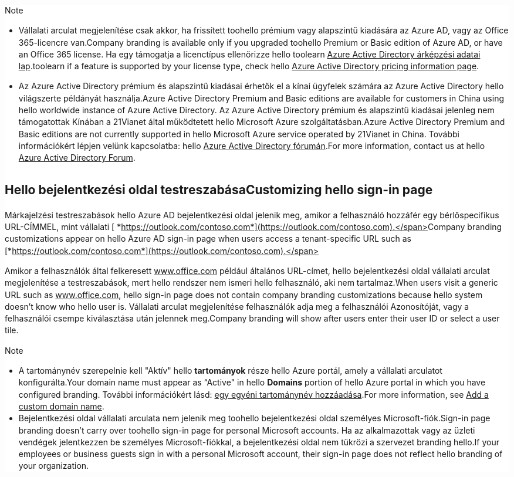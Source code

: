 > [!NOTE]
> * <span data-ttu-id="24450-108">Vállalati arculat megjelenítése csak akkor, ha frissített toohello prémium vagy alapszintű kiadására az Azure AD, vagy az Office 365-licencre van.</span><span class="sxs-lookup"><span data-stu-id="24450-108">Company branding is available only if you upgraded toohello Premium or Basic edition of Azure AD, or have an Office 365 license.</span></span> <span data-ttu-id="24450-109">Ha egy támogatja a licenctípus ellenőrizze hello toolearn [Azure Active Directory árképzési adatai lap](https://azure.microsoft.com/pricing/details/active-directory/).</span><span class="sxs-lookup"><span data-stu-id="24450-109">toolearn if a feature is supported by your license type, check hello [Azure Active Directory pricing information page](https://azure.microsoft.com/pricing/details/active-directory/).</span></span>
> 
> * <span data-ttu-id="24450-110">Az Azure Active Directory prémium és alapszintű kiadásai érhetők el a kínai ügyfelek számára az Azure Active Directory hello világszerte példányát használja.</span><span class="sxs-lookup"><span data-stu-id="24450-110">Azure Active Directory Premium and Basic editions are available for customers in China using hello worldwide instance of Azure Active Directory.</span></span> <span data-ttu-id="24450-111">Az Azure Active Directory prémium és alapszintű kiadásai jelenleg nem támogatottak Kínában a 21Vianet által működtetett hello Microsoft Azure szolgáltatásban.</span><span class="sxs-lookup"><span data-stu-id="24450-111">Azure Active Directory Premium and Basic editions are not currently supported in hello Microsoft Azure service operated by 21Vianet in China.</span></span> <span data-ttu-id="24450-112">További információkért lépjen velünk kapcsolatba: hello [Azure Active Directory fórumán](https://feedback.azure.com/forums/169401-azure-active-directory/).</span><span class="sxs-lookup"><span data-stu-id="24450-112">For more information, contact us at hello [Azure Active Directory Forum](https://feedback.azure.com/forums/169401-azure-active-directory/).</span></span>

## <a name="customizing-hello-sign-in-page"></a><span data-ttu-id="24450-113">Hello bejelentkezési oldal testreszabása</span><span class="sxs-lookup"><span data-stu-id="24450-113">Customizing hello sign-in page</span></span>



<span data-ttu-id="24450-114">Márkajelzési testreszabások hello Azure AD bejelentkezési oldal jelenik meg, amikor a felhasználó hozzáfér egy bérlőspecifikus URL-CÍMMEL, mint vállalati [ *https://outlook.com/contoso.com*](https://outlook.com/contoso.com).</span><span class="sxs-lookup"><span data-stu-id="24450-114">Company branding customizations appear on hello Azure AD sign-in page when users access a tenant-specific URL such as [*https://outlook.com/contoso.com*](https://outlook.com/contoso.com).</span></span>

<span data-ttu-id="24450-115">Amikor a felhasználók által felkeresett www.office.com például általános URL-címet, hello bejelentkezési oldal vállalati arculat megjelenítése a testreszabások, mert hello rendszer nem ismeri hello felhasználó, aki nem tartalmaz.</span><span class="sxs-lookup"><span data-stu-id="24450-115">When users visit a generic URL such as www.office.com, hello sign-in page does not contain company branding customizations because hello system doesn’t know who hello user is.</span></span> <span data-ttu-id="24450-116">Vállalati arculat megjelenítése felhasználók adja meg a felhasználói Azonosítóját, vagy a felhasználói csempe kiválasztása után jelennek meg.</span><span class="sxs-lookup"><span data-stu-id="24450-116">Company branding will show after users enter their user ID or select a user tile.</span></span>

> [!NOTE]
> * <span data-ttu-id="24450-117">A tartománynév szerepelnie kell "Aktív" hello **tartományok** része hello Azure portál, amely a vállalati arculatot konfigurálta.</span><span class="sxs-lookup"><span data-stu-id="24450-117">Your domain name must appear as “Active" in hello **Domains** portion of hello Azure portal in which you have configured branding.</span></span> <span data-ttu-id="24450-118">További információkért lásd: [egy egyéni tartománynév hozzáadása](add-custom-domain.md).</span><span class="sxs-lookup"><span data-stu-id="24450-118">For more information, see [Add a custom domain name](add-custom-domain.md).</span></span>
> * <span data-ttu-id="24450-119">Bejelentkezési oldal vállalati arculata nem jelenik meg toohello bejelentkezési oldal személyes Microsoft-fiók.</span><span class="sxs-lookup"><span data-stu-id="24450-119">Sign-in page branding doesn’t carry over toohello sign-in page for personal Microsoft accounts.</span></span> <span data-ttu-id="24450-120">Ha az alkalmazottak vagy az üzleti vendégek jelentkezzen be személyes Microsoft-fiókkal, a bejelentkezési oldal nem tükrözi a szervezet branding hello.</span><span class="sxs-lookup"><span data-stu-id="24450-120">If your employees or business guests sign in with a personal Microsoft account, their sign-in page does not reflect hello branding of your organization.</span></span>
